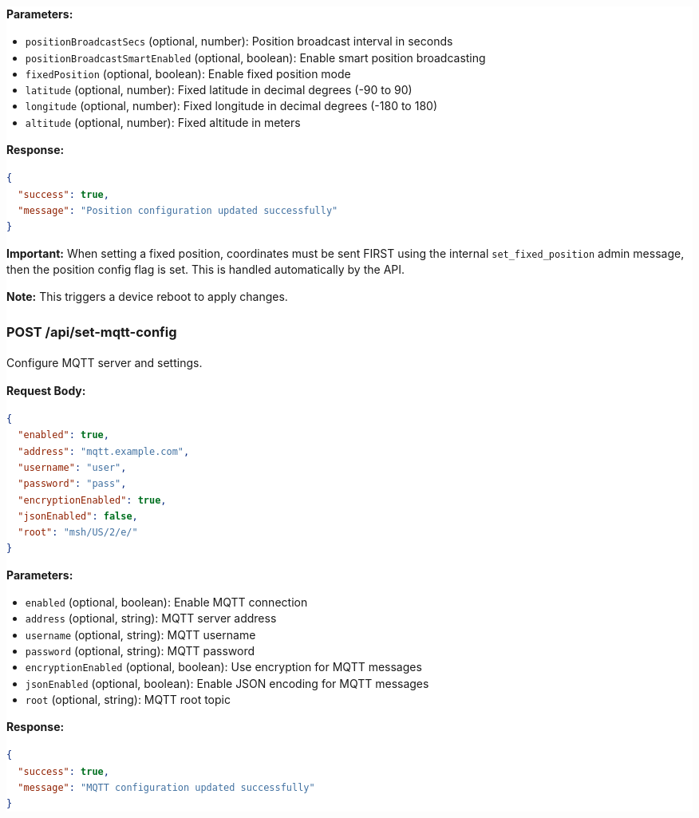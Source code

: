 **Parameters:**
- `positionBroadcastSecs` (optional, number): Position broadcast interval in seconds
- `positionBroadcastSmartEnabled` (optional, boolean): Enable smart position broadcasting
- `fixedPosition` (optional, boolean): Enable fixed position mode
- `latitude` (optional, number): Fixed latitude in decimal degrees (-90 to 90)
- `longitude` (optional, number): Fixed longitude in decimal degrees (-180 to 180)
- `altitude` (optional, number): Fixed altitude in meters

**Response:**
```json
{
  "success": true,
  "message": "Position configuration updated successfully"
}
```

**Important:** When setting a fixed position, coordinates must be sent FIRST using the internal `set_fixed_position` admin message, then the position config flag is set. This is handled automatically by the API.

**Note:** This triggers a device reboot to apply changes.

### POST /api/set-mqtt-config
Configure MQTT server and settings.

**Request Body:**
```json
{
  "enabled": true,
  "address": "mqtt.example.com",
  "username": "user",
  "password": "pass",
  "encryptionEnabled": true,
  "jsonEnabled": false,
  "root": "msh/US/2/e/"
}
```

**Parameters:**
- `enabled` (optional, boolean): Enable MQTT connection
- `address` (optional, string): MQTT server address
- `username` (optional, string): MQTT username
- `password` (optional, string): MQTT password
- `encryptionEnabled` (optional, boolean): Use encryption for MQTT messages
- `jsonEnabled` (optional, boolean): Enable JSON encoding for MQTT messages
- `root` (optional, string): MQTT root topic

**Response:**
```json
{
  "success": true,
  "message": "MQTT configuration updated successfully"
}
```
